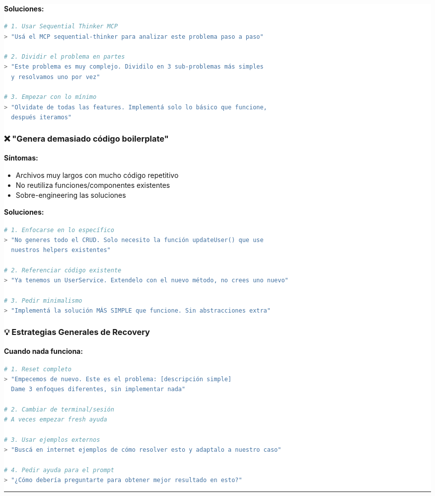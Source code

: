 **Soluciones:**
```bash
# 1. Usar Sequential Thinker MCP
> "Usá el MCP sequential-thinker para analizar este problema paso a paso"

# 2. Dividir el problema en partes
> "Este problema es muy complejo. Dividilo en 3 sub-problemas más simples 
  y resolvamos uno por vez"

# 3. Empezar con lo mínimo
> "Olvidate de todas las features. Implementá solo lo básico que funcione, 
  después iteramos"
```

### ❌ "Genera demasiado código boilerplate"

**Síntomas:**
- Archivos muy largos con mucho código repetitivo
- No reutiliza funciones/componentes existentes
- Sobre-engineering las soluciones

**Soluciones:**
```bash
# 1. Enfocarse en lo específico
> "No generes todo el CRUD. Solo necesito la función updateUser() que use 
  nuestros helpers existentes"

# 2. Referenciar código existente
> "Ya tenemos un UserService. Extendelo con el nuevo método, no crees uno nuevo"

# 3. Pedir minimalismo
> "Implementá la solución MÁS SIMPLE que funcione. Sin abstracciones extra"
```

### 💡 Estrategias Generales de Recovery

**Cuando nada funciona:**
```bash
# 1. Reset completo
> "Empecemos de nuevo. Este es el problema: [descripción simple]
  Dame 3 enfoques diferentes, sin implementar nada"

# 2. Cambiar de terminal/sesión
# A veces empezar fresh ayuda

# 3. Usar ejemplos externos
> "Buscá en internet ejemplos de cómo resolver esto y adaptalo a nuestro caso"

# 4. Pedir ayuda para el prompt
> "¿Cómo debería preguntarte para obtener mejor resultado en esto?"
```

---
